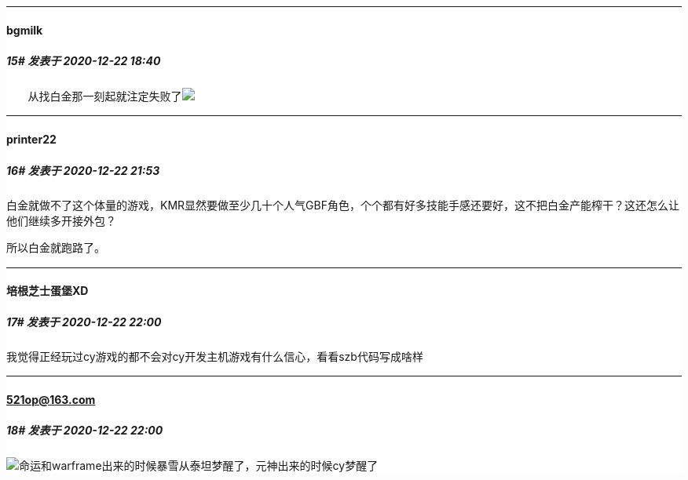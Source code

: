 





*****

####  bgmilk  
##### 15#       发表于 2020-12-22 18:40




       从找白金那一刻起就注定失败了<img src="https://static.saraba1st.com/image/smiley/face2017/037.png" referrerpolicy="no-referrer">







*****

####  printer22  
##### 16#       发表于 2020-12-22 21:53




白金就做不了这个体量的游戏，KMR显然要做至少几十个人气GBF角色，个个都有好多技能手感还要好，这不把白金产能榨干？这还怎么让他们继续多开接外包？

所以白金就跑路了。







*****

####  培根芝士蛋堡XD  
##### 17#       发表于 2020-12-22 22:00




我觉得正经玩过cy游戏的都不会对cy开发主机游戏有什么信心，看看szb代码写成啥样







*****

####  521op@163.com  
##### 18#       发表于 2020-12-22 22:00



<img src="https://static.saraba1st.com/image/smiley/face2017/067.png" referrerpolicy="no-referrer">命运和warframe出来的时候暴雪从泰坦梦醒了，元神出来的时候cy梦醒了





